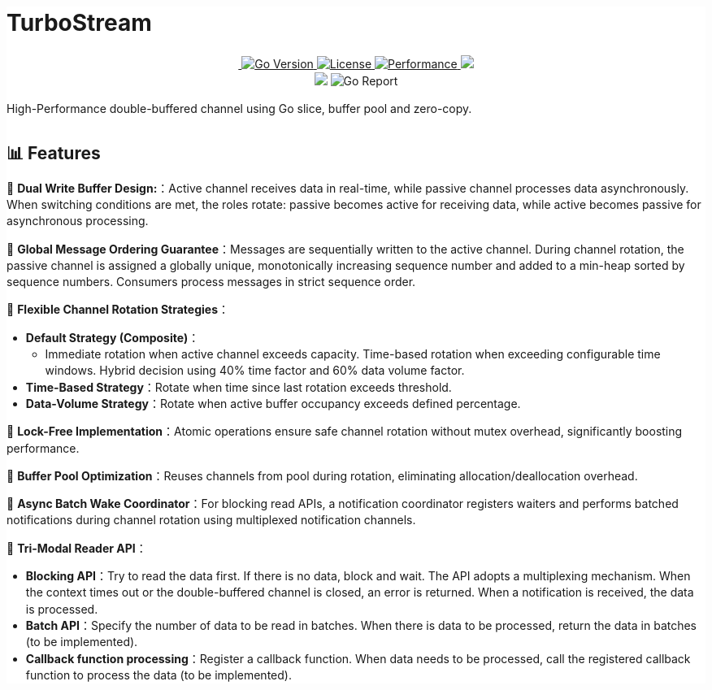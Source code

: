 # TurboStream
<div align="center">
<a title="Build Status" target="_blank" href="https://github.com/TimeWtr/TurboStream/actions?query=workflow%3ATests"><img>
<img src="https://img.shields.io/badge/Go-1.23+-00ADD8?logo=go&logoColor=white" alt="Go Version">
<img src="https://img.shields.io/badge/license-Apache2.0-blue" alt="License">
<img src="https://img.shields.io/badge/performance-optimized-brightgreen" alt="Performance">
<a title="Tag" target="_blank" href="https://github.com/TimeWtr/TurboStream/tags"><img src="https://img.shields.io/github/v/tag/TimeWtr/TurboStream?color=%23ff8936&logo=fitbit&style=flat-square" /></a>
<br/>
<a title="Doc for Poolx" target="_blank" href="https://pkg.go.dev/github.com/TimeWtr/TurboStream?tab=doc"><img src="https://img.shields.io/badge/go.dev-doc-007d9c?style=flat-square&logo=read-the-docs" /></a>
<img src="https://goreportcard.com/badge/github.com/TimeWtr/TurboStream" alt="Go Report">
</div>


High-Performance double-buffered channel using Go slice, buffer pool and zero-copy.

## 📊 Features
🔹 **Dual Write Buffer Design:**：Active channel receives data in real-time, while passive channel processes data asynchronously.
When switching conditions are met, the roles rotate: passive becomes active for receiving data, while active becomes passive for asynchronous processing.

🔹 **Global Message Ordering Guarantee**：Messages are sequentially written to the active channel. During channel rotation,
the passive channel is assigned a globally unique, monotonically increasing sequence number and added to a min-heap sorted by sequence numbers. Consumers process messages in strict sequence order.

🔹 **Flexible Channel Rotation Strategies**：

- **Default Strategy (Composite)**： 
  - Immediate rotation when active channel exceeds capacity.
    Time-based rotation when exceeding configurable time windows.
    Hybrid decision using 40% time factor and 60% data volume factor.
- **Time-Based Strategy**：Rotate when time since last rotation exceeds threshold.
- **Data-Volume Strategy**：Rotate when active buffer occupancy exceeds defined percentage.

🔹 **Lock-Free Implementation**：Atomic operations ensure safe channel rotation without mutex overhead, significantly boosting performance.

🔹 **Buffer Pool Optimization**：Reuses channels from pool during rotation, eliminating allocation/deallocation overhead.

🔹 **Async Batch Wake Coordinator**：For blocking read APIs, a notification coordinator registers waiters and performs batched notifications during channel rotation using multiplexed notification channels.

🔹 **Tri-Modal Reader API**：

- **Blocking API**：Try to read the data first. If there is no data, block and wait. The API adopts a multiplexing mechanism. When the context times out or the double-buffered channel is closed, an error is returned. When a notification is received, the data is processed.
- **Batch API**：Specify the number of data to be read in batches. When there is data to be processed, return the data in batches (to be implemented).
- **Callback function processing**：Register a callback function. When data needs to be processed, call the registered callback function to process the data (to be implemented).
